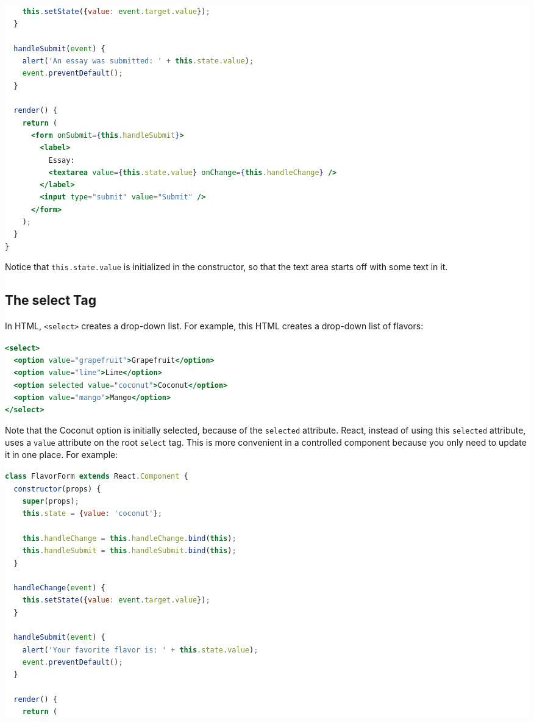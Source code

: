 ```jsx
    this.setState({value: event.target.value});
  }

  handleSubmit(event) {
    alert('An essay was submitted: ' + this.state.value);
    event.preventDefault();
  }

  render() {
    return (
      <form onSubmit={this.handleSubmit}>
        <label>
          Essay:
          <textarea value={this.state.value} onChange={this.handleChange} />
        </label>
        <input type="submit" value="Submit" />
      </form>
    );
  }
}
```

Notice that `this.state.value` is initialized in the constructor, so that the text area starts off with some text in it.

## The select Tag

In HTML, `<select>` creates a drop-down list. For example, this HTML creates a drop-down list of flavors:

```jsx
<select>
  <option value="grapefruit">Grapefruit</option>
  <option value="lime">Lime</option>
  <option selected value="coconut">Coconut</option>
  <option value="mango">Mango</option>
</select>
```

Note that the Coconut option is initially selected, because of the `selected` attribute. React, instead of using this `selected` attribute, uses a `value` attribute on the root `select` tag. This is more convenient in a controlled component because you only need to update it in one place. For example:

```jsx
class FlavorForm extends React.Component {
  constructor(props) {
    super(props);
    this.state = {value: 'coconut'};

    this.handleChange = this.handleChange.bind(this);
    this.handleSubmit = this.handleSubmit.bind(this);
  }

  handleChange(event) {
    this.setState({value: event.target.value});
  }

  handleSubmit(event) {
    alert('Your favorite flavor is: ' + this.state.value);
    event.preventDefault();
  }

  render() {
    return (
```